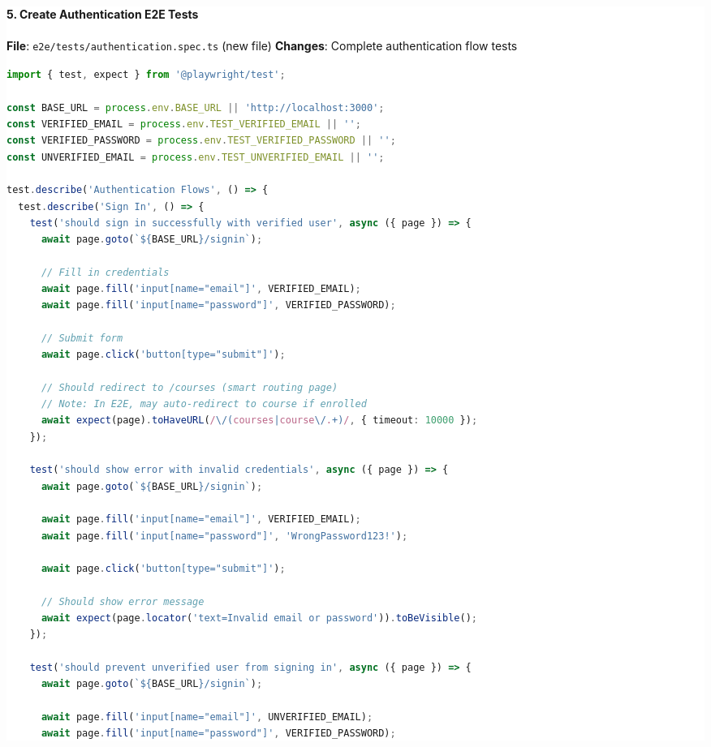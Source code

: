 #### 5. Create Authentication E2E Tests

**File**: `e2e/tests/authentication.spec.ts` (new file)
**Changes**: Complete authentication flow tests

```typescript
import { test, expect } from '@playwright/test';

const BASE_URL = process.env.BASE_URL || 'http://localhost:3000';
const VERIFIED_EMAIL = process.env.TEST_VERIFIED_EMAIL || '';
const VERIFIED_PASSWORD = process.env.TEST_VERIFIED_PASSWORD || '';
const UNVERIFIED_EMAIL = process.env.TEST_UNVERIFIED_EMAIL || '';

test.describe('Authentication Flows', () => {
  test.describe('Sign In', () => {
    test('should sign in successfully with verified user', async ({ page }) => {
      await page.goto(`${BASE_URL}/signin`);

      // Fill in credentials
      await page.fill('input[name="email"]', VERIFIED_EMAIL);
      await page.fill('input[name="password"]', VERIFIED_PASSWORD);

      // Submit form
      await page.click('button[type="submit"]');

      // Should redirect to /courses (smart routing page)
      // Note: In E2E, may auto-redirect to course if enrolled
      await expect(page).toHaveURL(/\/(courses|course\/.+)/, { timeout: 10000 });
    });

    test('should show error with invalid credentials', async ({ page }) => {
      await page.goto(`${BASE_URL}/signin`);

      await page.fill('input[name="email"]', VERIFIED_EMAIL);
      await page.fill('input[name="password"]', 'WrongPassword123!');

      await page.click('button[type="submit"]');

      // Should show error message
      await expect(page.locator('text=Invalid email or password')).toBeVisible();
    });

    test('should prevent unverified user from signing in', async ({ page }) => {
      await page.goto(`${BASE_URL}/signin`);

      await page.fill('input[name="email"]', UNVERIFIED_EMAIL);
      await page.fill('input[name="password"]', VERIFIED_PASSWORD);

